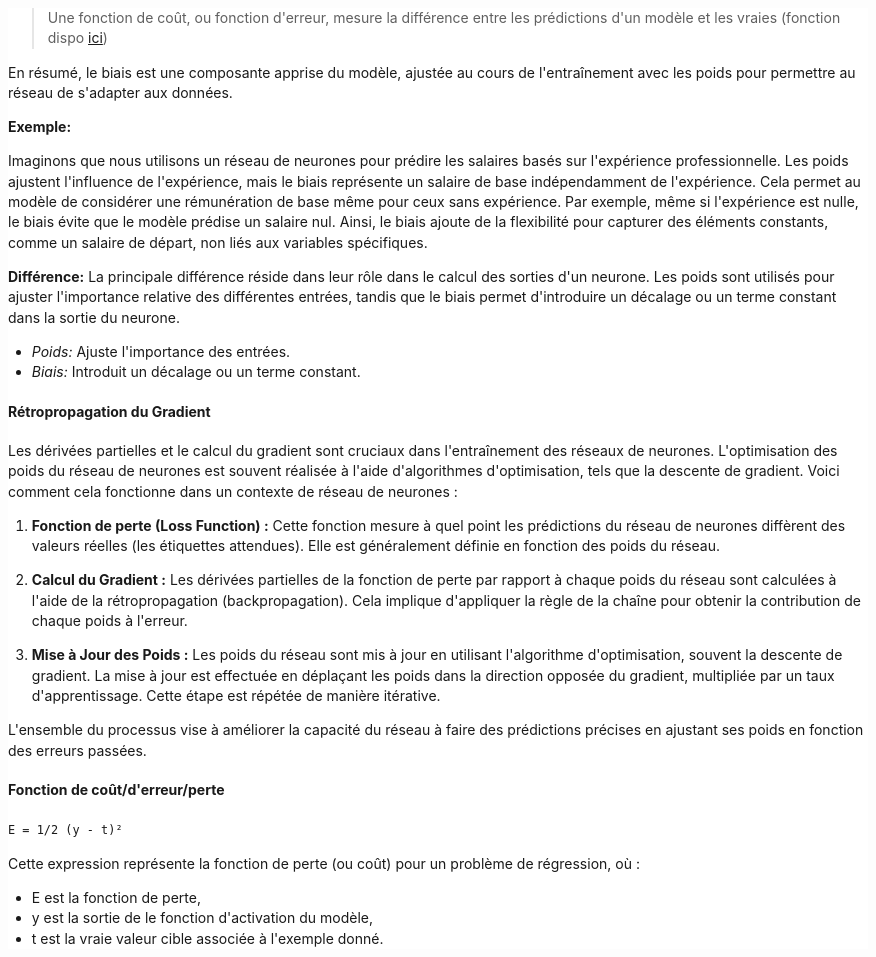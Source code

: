 > Une fonction de coût, ou fonction d'erreur, mesure la différence entre les prédictions d'un modèle et les vraies (fonction dispo [ici](#fonction-erreur))

En résumé, le biais est une composante apprise du modèle, ajustée au cours de l'entraînement avec les poids pour permettre au réseau de s'adapter aux données.

**Exemple:**

Imaginons que nous utilisons un réseau de neurones pour prédire les salaires basés sur l'expérience professionnelle. Les poids ajustent l'influence de l'expérience, mais le biais représente un salaire de base indépendamment de l'expérience. Cela permet au modèle de considérer une rémunération de base même pour ceux sans expérience. Par exemple, même si l'expérience est nulle, le biais évite que le modèle prédise un salaire nul. Ainsi, le biais ajoute de la flexibilité pour capturer des éléments constants, comme un salaire de départ, non liés aux variables spécifiques.

**Différence:**
La principale différence réside dans leur rôle dans le calcul des sorties d'un neurone. Les poids sont utilisés pour ajuster l'importance relative des différentes entrées, tandis que le biais permet d'introduire un décalage ou un terme constant dans la sortie du neurone.

- *Poids:* Ajuste l'importance des entrées.
- *Biais:* Introduit un décalage ou un terme constant.

#### Rétropropagation du Gradient

Les dérivées partielles et le calcul du gradient sont cruciaux dans l'entraînement des réseaux de neurones. L'optimisation des poids du réseau de neurones est souvent réalisée à l'aide d'algorithmes d'optimisation, tels que la descente de gradient. Voici comment cela fonctionne dans un contexte de réseau de neurones :

1. **Fonction de perte (Loss Function) :** Cette fonction mesure à quel point les prédictions du réseau de neurones diffèrent des valeurs réelles (les étiquettes attendues). Elle est généralement définie en fonction des poids du réseau.

2. **Calcul du Gradient :** Les dérivées partielles de la fonction de perte par rapport à chaque poids du réseau sont calculées à l'aide de la rétropropagation (backpropagation). Cela implique d'appliquer la règle de la chaîne pour obtenir la contribution de chaque poids à l'erreur.

3. **Mise à Jour des Poids :** Les poids du réseau sont mis à jour en utilisant l'algorithme d'optimisation, souvent la descente de gradient. La mise à jour est effectuée en déplaçant les poids dans la direction opposée du gradient, multipliée par un taux d'apprentissage. Cette étape est répétée de manière itérative.


L'ensemble du processus vise à améliorer la capacité du réseau à faire des prédictions précises en ajustant ses poids en fonction des erreurs passées.

<h4 id="fonction-erreur">
  Fonction de coût/d'erreur/perte
</h4>

`E = 1/2 (y - t)²`

Cette expression représente la fonction de perte (ou coût) pour un problème de régression, où :

- E est la fonction de perte,
- y est la sortie de le fonction d'activation du modèle,
- t est la vraie valeur cible associée à l'exemple donné.
